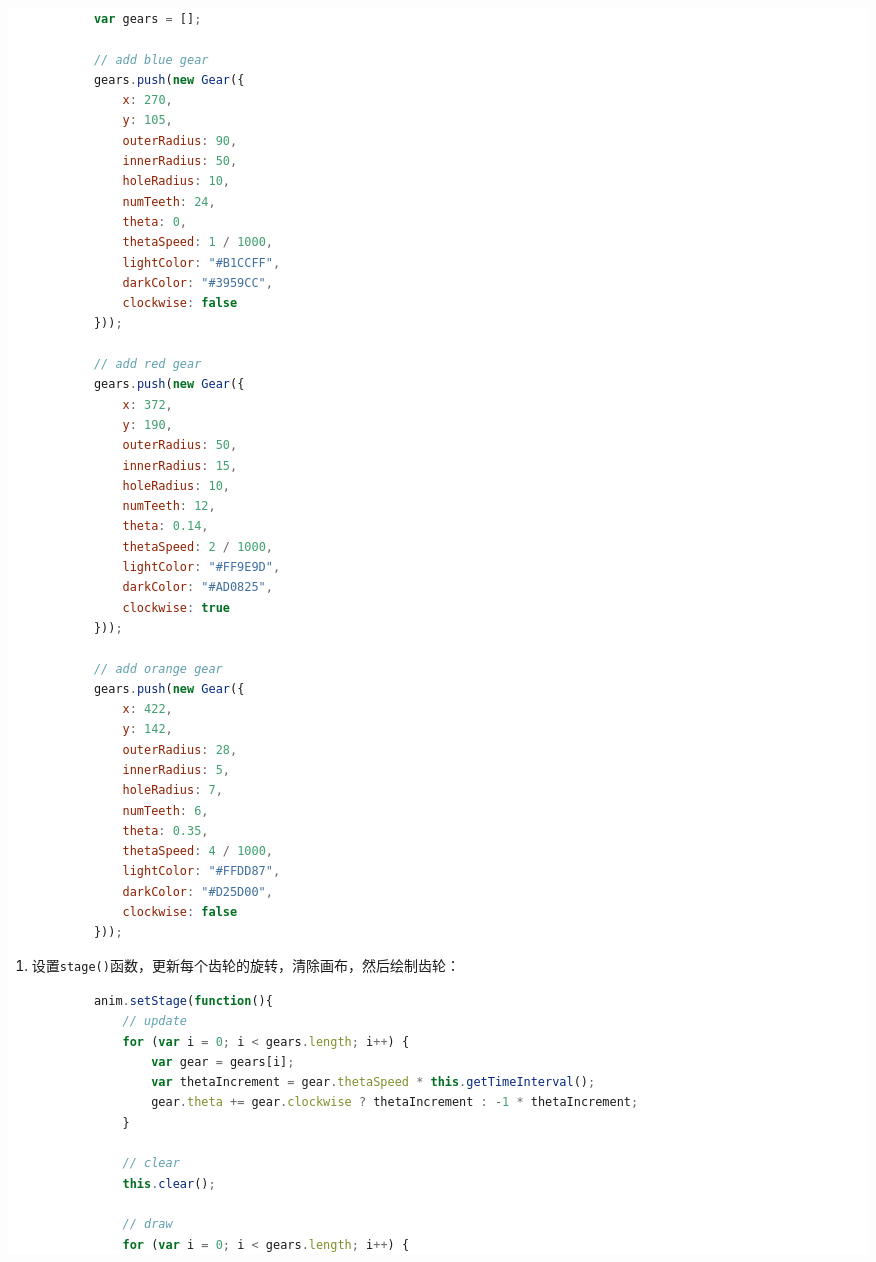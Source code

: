 ```js
            var gears = [];

            // add blue gear
            gears.push(new Gear({
                x: 270,
                y: 105,
                outerRadius: 90,
                innerRadius: 50,
                holeRadius: 10,
                numTeeth: 24,
                theta: 0,
                thetaSpeed: 1 / 1000,
                lightColor: "#B1CCFF",
                darkColor: "#3959CC",
                clockwise: false
            }));

            // add red gear
            gears.push(new Gear({
                x: 372,
                y: 190,
                outerRadius: 50,
                innerRadius: 15,
                holeRadius: 10,
                numTeeth: 12,
                theta: 0.14,
                thetaSpeed: 2 / 1000,
                lightColor: "#FF9E9D",
                darkColor: "#AD0825",
                clockwise: true
            }));

            // add orange gear
            gears.push(new Gear({
                x: 422,
                y: 142,
                outerRadius: 28,
                innerRadius: 5,
                holeRadius: 7,
                numTeeth: 6,
                theta: 0.35,
                thetaSpeed: 4 / 1000,
                lightColor: "#FFDD87",
                darkColor: "#D25D00",
                clockwise: false
            }));
```

1.  设置`stage()`函数，更新每个齿轮的旋转，清除画布，然后绘制齿轮：

```js
            anim.setStage(function(){
                // update
                for (var i = 0; i < gears.length; i++) {
                    var gear = gears[i];
                    var thetaIncrement = gear.thetaSpeed * this.getTimeInterval();
                    gear.theta += gear.clockwise ? thetaIncrement : -1 * thetaIncrement;
                }

                // clear
                this.clear();

                // draw
                for (var i = 0; i < gears.length; i++) {
```
